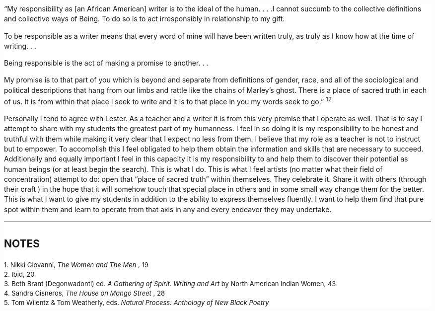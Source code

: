    “My responsibility as [an African American] writer is to the ideal of the human. . . .I cannot succumb to the collective definitions and collective ways of Being. To do so is to act irresponsibly in relationship to my gift.
   <p>
    To be responsible as a writer means that every word of mine will have been written truly, as truly as I know how at the time of writing. . .
   </p>
   <p>
    Being responsible is the act of making a promise to another. . .
   </p>
   <p>
    My promise is to that part of you which is beyond and separate from definitions of gender, race, and all of the sociological and political descriptions that hang from our limbs and rattle like the chains of Marley’s ghost. There is a place of sacred truth in each of us. It is from within that place I seek to write and it is to that place in you my words seek to go.”
    <sup>
     12
    </sup>
   </p>
</font>
 </blockquote>
 Personally I tend to agree with Lester. As a teacher and a writer it is from this very premise that I operate as well. That is to say I attempt to share with my students the greatest part of my humanness. I feel in so doing it is my responsibility to be honest and truthful with them while making it very clear that I expect no less from them. I believe that my role as a teacher is not to instruct but to empower. To accomplish this I feel obligated to help them obtain the information and skills that are necessary to succeed. Additionally and equally important I feel in this capacity it is my responsibility to and help them to discover their potential as human beings (or at least begin the search). This is what I do. This is what I feel artists (no matter what their field of concentration) attempt to do: open that “place of sacred truth” within themselves. They celebrate it. Share it with others (through their craft ) in the hope that it will somehow touch that special place in others and in some small way change them for the better. This is what I want to give my students in addition to the ability to express themselves fluently. I want to help them find that pure spot within them and learn to operate from that axis in any and every endeavor they may undertake.
<hr/>
 <h2>
  NOTES
 </h2>
 <font size="-1">
  <dl>
   <dt>
    1. Nikki Giovanni,
    <i>
     The Women and The Men
    </i>
    , 19
    <dt>
     2. Ibid, 20
     <dt>
      3. Beth Brant (Degonwadonti) ed.
      <i>
       A Gathering of Spirit. Writing and Art
      </i>
      by North American Indian Women, 43
      <dt>
       4. Sandra Cisneros,
       <i>
        The House on Mango Street
       </i>
       , 28
       <dt>
        5. Tom Wilentz &amp; Tom Weatherly, eds.
        <i>
         Natural Process: Anthology of New Black Poetry